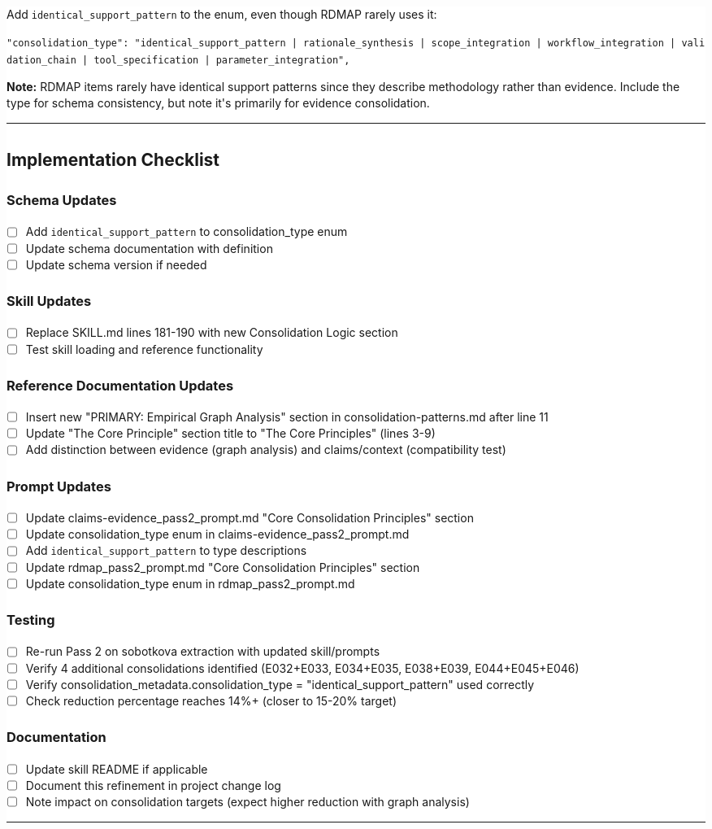 Add `identical_support_pattern` to the enum, even though RDMAP rarely uses it:

```
"consolidation_type": "identical_support_pattern | rationale_synthesis | scope_integration | workflow_integration | validation_chain | tool_specification | parameter_integration",
```

**Note:** RDMAP items rarely have identical support patterns since they describe methodology rather than evidence. Include the type for schema consistency, but note it's primarily for evidence consolidation.

---

## Implementation Checklist

### Schema Updates
- [ ] Add `identical_support_pattern` to consolidation_type enum
- [ ] Update schema documentation with definition
- [ ] Update schema version if needed

### Skill Updates  
- [ ] Replace SKILL.md lines 181-190 with new Consolidation Logic section
- [ ] Test skill loading and reference functionality

### Reference Documentation Updates
- [ ] Insert new "PRIMARY: Empirical Graph Analysis" section in consolidation-patterns.md after line 11
- [ ] Update "The Core Principle" section title to "The Core Principles" (lines 3-9)
- [ ] Add distinction between evidence (graph analysis) and claims/context (compatibility test)

### Prompt Updates
- [ ] Update claims-evidence_pass2_prompt.md "Core Consolidation Principles" section
- [ ] Update consolidation_type enum in claims-evidence_pass2_prompt.md
- [ ] Add `identical_support_pattern` to type descriptions
- [ ] Update rdmap_pass2_prompt.md "Core Consolidation Principles" section  
- [ ] Update consolidation_type enum in rdmap_pass2_prompt.md

### Testing
- [ ] Re-run Pass 2 on sobotkova extraction with updated skill/prompts
- [ ] Verify 4 additional consolidations identified (E032+E033, E034+E035, E038+E039, E044+E045+E046)
- [ ] Verify consolidation_metadata.consolidation_type = "identical_support_pattern" used correctly
- [ ] Check reduction percentage reaches 14%+ (closer to 15-20% target)

### Documentation
- [ ] Update skill README if applicable
- [ ] Document this refinement in project change log
- [ ] Note impact on consolidation targets (expect higher reduction with graph analysis)

---
